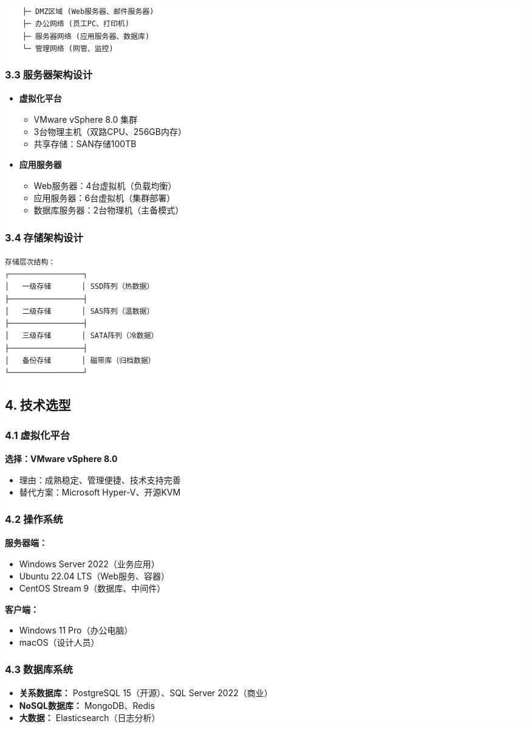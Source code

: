 ```
    ├─ DMZ区域 (Web服务器、邮件服务器)
    ├─ 办公网络 (员工PC、打印机)
    ├─ 服务器网络 (应用服务器、数据库)
    └─ 管理网络 (网管、监控)
```

### 3.3 服务器架构设计
- **虚拟化平台**
  - VMware vSphere 8.0 集群
  - 3台物理主机（双路CPU、256GB内存）
  - 共享存储：SAN存储100TB

- **应用服务器**
  - Web服务器：4台虚拟机（负载均衡）
  - 应用服务器：6台虚拟机（集群部署）
  - 数据库服务器：2台物理机（主备模式）

### 3.4 存储架构设计
```
存储层次结构：
┌─────────────────┐
│   一级存储       │ SSD阵列（热数据）
├─────────────────┤
│   二级存储       │ SAS阵列（温数据）
├─────────────────┤
│   三级存储       │ SATA阵列（冷数据）
├─────────────────┤
│   备份存储       │ 磁带库（归档数据）
└─────────────────┘
```

## 4. 技术选型

### 4.1 虚拟化平台
**选择：VMware vSphere 8.0**
- 理由：成熟稳定、管理便捷、技术支持完善
- 替代方案：Microsoft Hyper-V、开源KVM

### 4.2 操作系统
**服务器端：**
- Windows Server 2022（业务应用）
- Ubuntu 22.04 LTS（Web服务、容器）
- CentOS Stream 9（数据库、中间件）

**客户端：**
- Windows 11 Pro（办公电脑）
- macOS（设计人员）

### 4.3 数据库系统
- **关系数据库：** PostgreSQL 15（开源）、SQL Server 2022（商业）
- **NoSQL数据库：** MongoDB、Redis
- **大数据：** Elasticsearch（日志分析）
